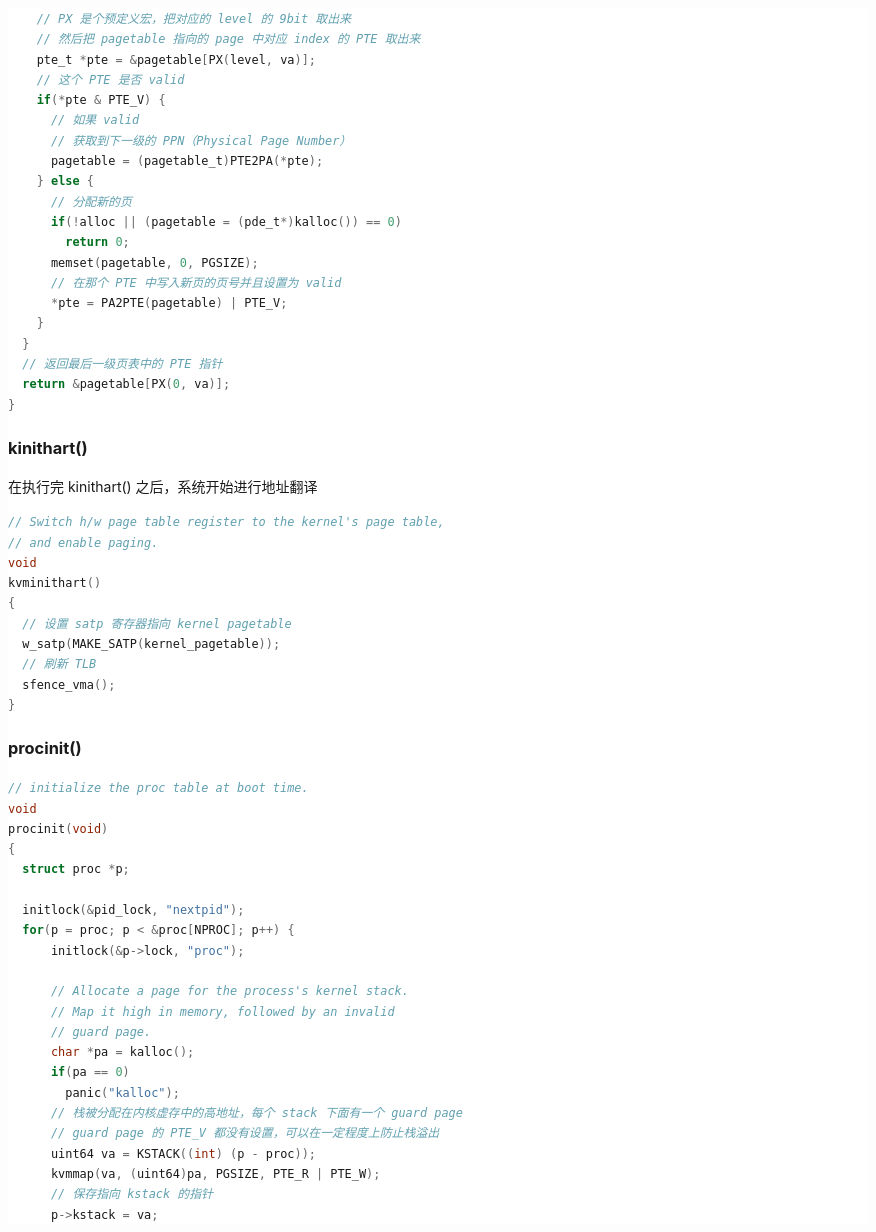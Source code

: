 ```c
    // PX 是个预定义宏，把对应的 level 的 9bit 取出来
    // 然后把 pagetable 指向的 page 中对应 index 的 PTE 取出来
    pte_t *pte = &pagetable[PX(level, va)];
    // 这个 PTE 是否 valid
    if(*pte & PTE_V) {
      // 如果 valid
      // 获取到下一级的 PPN（Physical Page Number）
      pagetable = (pagetable_t)PTE2PA(*pte);
    } else {
      // 分配新的页
      if(!alloc || (pagetable = (pde_t*)kalloc()) == 0)
        return 0;
      memset(pagetable, 0, PGSIZE);
      // 在那个 PTE 中写入新页的页号并且设置为 valid
      *pte = PA2PTE(pagetable) | PTE_V;
    }
  }
  // 返回最后一级页表中的 PTE 指针
  return &pagetable[PX(0, va)];
}
```

### kinithart()

在执行完 kinithart() 之后，系统开始进行地址翻译

```c
// Switch h/w page table register to the kernel's page table,
// and enable paging.
void
kvminithart()
{
  // 设置 satp 寄存器指向 kernel pagetable
  w_satp(MAKE_SATP(kernel_pagetable));
  // 刷新 TLB
  sfence_vma();
}
```

### procinit()

```c
// initialize the proc table at boot time.
void
procinit(void)
{
  struct proc *p;

  initlock(&pid_lock, "nextpid");
  for(p = proc; p < &proc[NPROC]; p++) {
      initlock(&p->lock, "proc");

      // Allocate a page for the process's kernel stack.
      // Map it high in memory, followed by an invalid
      // guard page.
      char *pa = kalloc();
      if(pa == 0)
        panic("kalloc");
      // 栈被分配在内核虚存中的高地址，每个 stack 下面有一个 guard page
      // guard page 的 PTE_V 都没有设置，可以在一定程度上防止栈溢出
      uint64 va = KSTACK((int) (p - proc));
      kvmmap(va, (uint64)pa, PGSIZE, PTE_R | PTE_W);
      // 保存指向 kstack 的指针
      p->kstack = va;
```